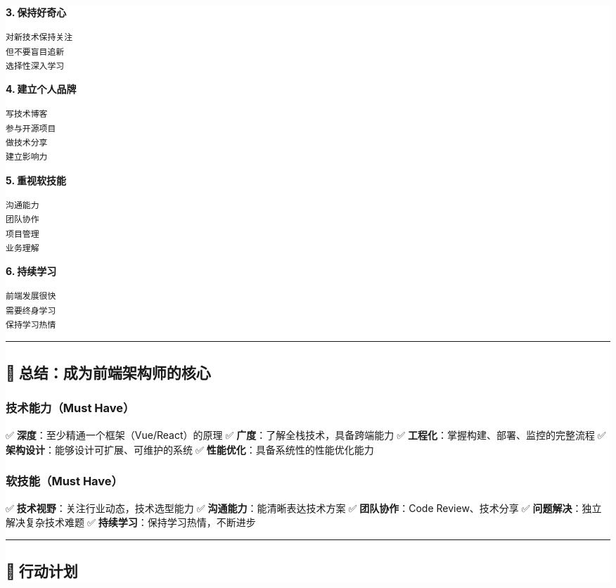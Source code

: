 **3. 保持好奇心**
```
对新技术保持关注
但不要盲目追新
选择性深入学习
```

**4. 建立个人品牌**
```
写技术博客
参与开源项目
做技术分享
建立影响力
```

**5. 重视软技能**
```
沟通能力
团队协作
项目管理
业务理解
```

**6. 持续学习**
```
前端发展很快
需要终身学习
保持学习热情
```

---

## 🎯 总结：成为前端架构师的核心

### 技术能力（Must Have）

✅ **深度**：至少精通一个框架（Vue/React）的原理
✅ **广度**：了解全栈技术，具备跨端能力
✅ **工程化**：掌握构建、部署、监控的完整流程
✅ **架构设计**：能够设计可扩展、可维护的系统
✅ **性能优化**：具备系统性的性能优化能力

### 软技能（Must Have）

✅ **技术视野**：关注行业动态，技术选型能力
✅ **沟通能力**：能清晰表达技术方案
✅ **团队协作**：Code Review、技术分享
✅ **问题解决**：独立解决复杂技术难题
✅ **持续学习**：保持学习热情，不断进步

---

## 🚀 行动计划
